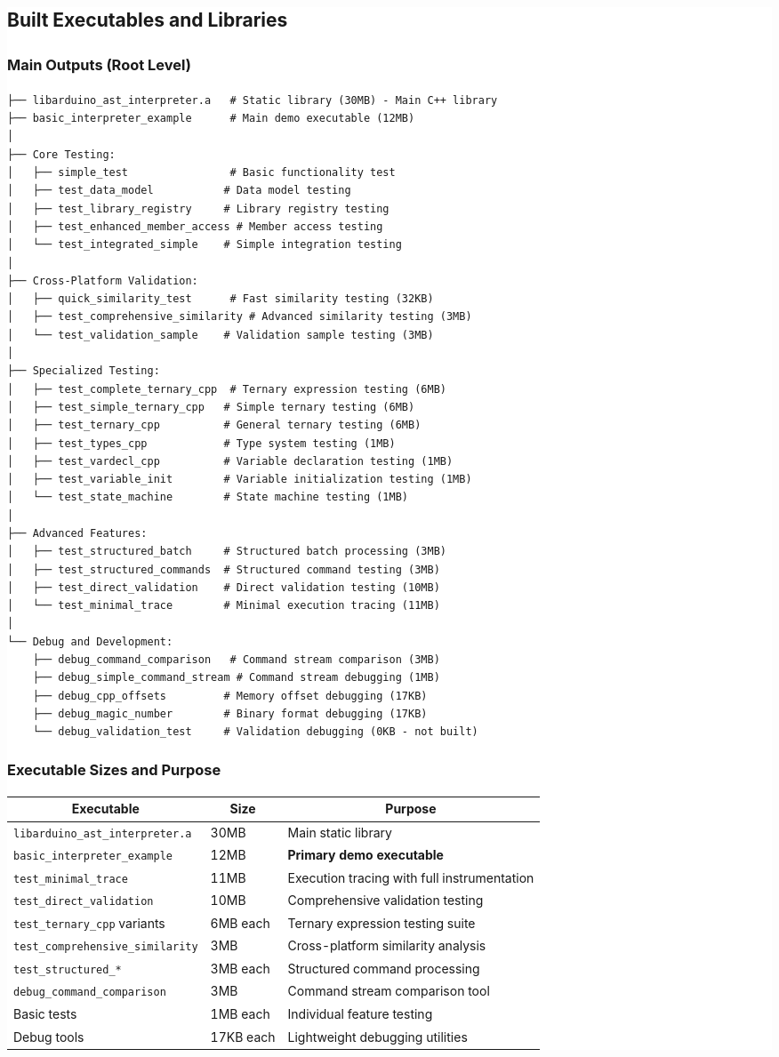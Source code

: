 ## Built Executables and Libraries

### Main Outputs (Root Level)
```
├── libarduino_ast_interpreter.a   # Static library (30MB) - Main C++ library
├── basic_interpreter_example      # Main demo executable (12MB)
│
├── Core Testing:
│   ├── simple_test                # Basic functionality test
│   ├── test_data_model           # Data model testing
│   ├── test_library_registry     # Library registry testing
│   ├── test_enhanced_member_access # Member access testing
│   └── test_integrated_simple    # Simple integration testing
│
├── Cross-Platform Validation:
│   ├── quick_similarity_test      # Fast similarity testing (32KB)
│   ├── test_comprehensive_similarity # Advanced similarity testing (3MB)
│   └── test_validation_sample    # Validation sample testing (3MB)
│
├── Specialized Testing:
│   ├── test_complete_ternary_cpp  # Ternary expression testing (6MB)
│   ├── test_simple_ternary_cpp   # Simple ternary testing (6MB)
│   ├── test_ternary_cpp          # General ternary testing (6MB)
│   ├── test_types_cpp            # Type system testing (1MB)
│   ├── test_vardecl_cpp          # Variable declaration testing (1MB)
│   ├── test_variable_init        # Variable initialization testing (1MB)
│   └── test_state_machine        # State machine testing (1MB)
│
├── Advanced Features:
│   ├── test_structured_batch     # Structured batch processing (3MB)
│   ├── test_structured_commands  # Structured command testing (3MB)
│   ├── test_direct_validation    # Direct validation testing (10MB)
│   └── test_minimal_trace        # Minimal execution tracing (11MB)
│
└── Debug and Development:
    ├── debug_command_comparison   # Command stream comparison (3MB)
    ├── debug_simple_command_stream # Command stream debugging (1MB)
    ├── debug_cpp_offsets         # Memory offset debugging (17KB)
    ├── debug_magic_number        # Binary format debugging (17KB)
    └── debug_validation_test     # Validation debugging (0KB - not built)
```

### Executable Sizes and Purpose
| Executable | Size | Purpose |
|-----------|------|---------|
| `libarduino_ast_interpreter.a` | 30MB | Main static library |
| `basic_interpreter_example` | 12MB | **Primary demo executable** |
| `test_minimal_trace` | 11MB | Execution tracing with full instrumentation |
| `test_direct_validation` | 10MB | Comprehensive validation testing |
| `test_ternary_cpp` variants | 6MB each | Ternary expression testing suite |
| `test_comprehensive_similarity` | 3MB | Cross-platform similarity analysis |
| `test_structured_*` | 3MB each | Structured command processing |
| `debug_command_comparison` | 3MB | Command stream comparison tool |
| Basic tests | 1MB each | Individual feature testing |
| Debug tools | 17KB each | Lightweight debugging utilities |
